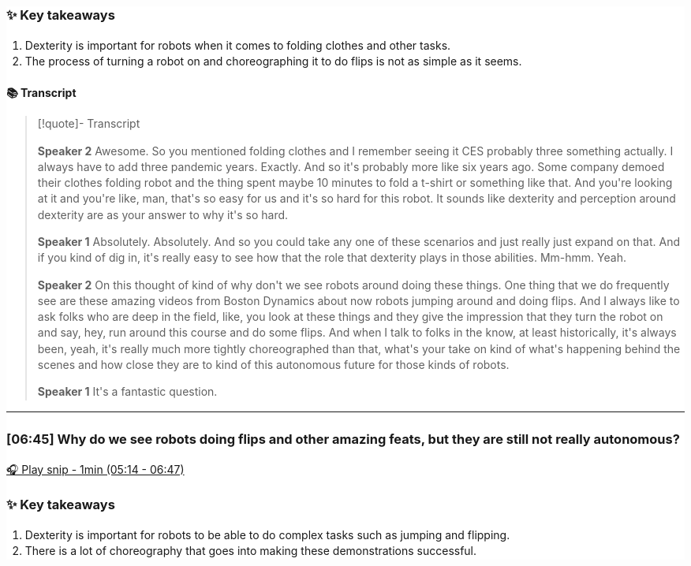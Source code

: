 
### ✨ Key takeaways
1. Dexterity is important for robots when it comes to folding clothes and other tasks.
2. The process of turning a robot on and choreographing it to do flips is not as simple as it seems.


#### 📚 Transcript
> [!quote]- Transcript
> 
> **Speaker 2**
> Awesome. So you mentioned folding clothes and I remember seeing it CES probably three something actually. I always have to add three pandemic years. Exactly. And so it's probably more like six years ago. Some company demoed their clothes folding robot and the thing spent maybe 10 minutes to fold a t-shirt or something like that. And you're looking at it and you're like, man, that's so easy for us and it's so hard for this robot. It sounds like dexterity and perception around dexterity are as your answer to why it's so hard.
>
> **Speaker 1**
> Absolutely. Absolutely. And so you could take any one of these scenarios and just really just expand on that. And if you kind of dig in, it's really easy to see how that the role that dexterity plays in those abilities. Mm-hmm. Yeah.
>
> **Speaker 2**
> On this thought of kind of why don't we see robots around doing these things. One thing that we do frequently see are these amazing videos from Boston Dynamics about now robots jumping around and doing flips. And I always like to ask folks who are deep in the field, like, you look at these things and they give the impression that they turn the robot on and say, hey, run around this course and do some flips. And when I talk to folks in the know, at least historically, it's always been, yeah, it's really much more tightly choreographed than that, what's your take on kind of what's happening behind the scenes and how close they are to kind of this autonomous future for those kinds of robots.
>
> **Speaker 1**
> It's a fantastic question.




---


### [06:45] Why do we see robots doing flips and other amazing feats, but they are still not really autonomous?


[🎧 Play snip - 1min️ (05:14 - 06:47)](https://share.snipd.com/snip/efa00914-28e7-42c7-a956-5812a863a5f5)
<audio controls> <source src="https://chrt.fm/track/4D4ED/traffic.megaphone.fm/MLN3901987359.mp3?updated=1678129643#t=05:14,06:47"> </audio>


### ✨ Key takeaways
1. Dexterity is important for robots to be able to do complex tasks such as jumping and flipping.
2. There is a lot of choreography that goes into making these demonstrations successful.
